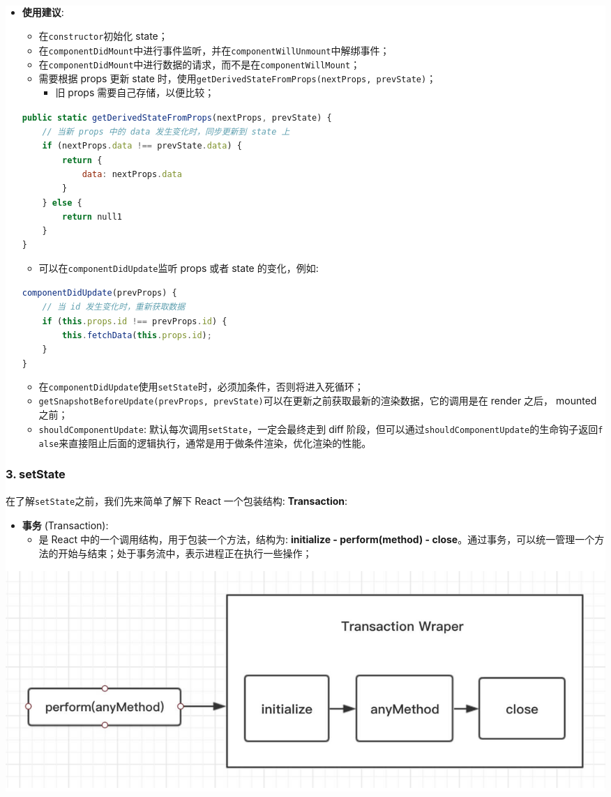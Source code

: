 - **使用建议**:
	- 在`constructor`初始化 state；
	- 在`componentDidMount`中进行事件监听，并在`componentWillUnmount`中解绑事件；
	- 在`componentDidMount`中进行数据的请求，而不是在`componentWillMount`；
	- 需要根据 props 更新 state 时，使用`getDerivedStateFromProps(nextProps, prevState)`；
		- 旧 props 需要自己存储，以便比较；
	
	```js
	public static getDerivedStateFromProps(nextProps, prevState) {
		// 当新 props 中的 data 发生变化时，同步更新到 state 上
		if (nextProps.data !== prevState.data) {
			return {
				data: nextProps.data
			}
		} else {
			return null1
		}
    }
	```
	
	- 可以在`componentDidUpdate`监听 props 或者 state 的变化，例如:

	```js
	componentDidUpdate(prevProps) {
		// 当 id 发生变化时，重新获取数据
		if (this.props.id !== prevProps.id) {
			this.fetchData(this.props.id);
		}
	}
	```
	
	- 在`componentDidUpdate`使用`setState`时，必须加条件，否则将进入死循环；
	- `getSnapshotBeforeUpdate(prevProps, prevState)`可以在更新之前获取最新的渲染数据，它的调用是在 render 之后， mounted 之前；
	- `shouldComponentUpdate`: 默认每次调用`setState`，一定会最终走到 diff 阶段，但可以通过`shouldComponentUpdate`的生命钩子返回`false`来直接阻止后面的逻辑执行，通常是用于做条件渲染，优化渲染的性能。

<h3 id="3">3. setState</h3>

在了解`setState`之前，我们先来简单了解下 React 一个包装结构: **Transaction**:

- **事务** (Transaction): 
	- 是 React 中的一个调用结构，用于包装一个方法，结构为: **initialize - perform(method) - close**。通过事务，可以统一管理一个方法的开始与结束；处于事务流中，表示进程正在执行一些操作； 

![7](images/interview/7.png)
